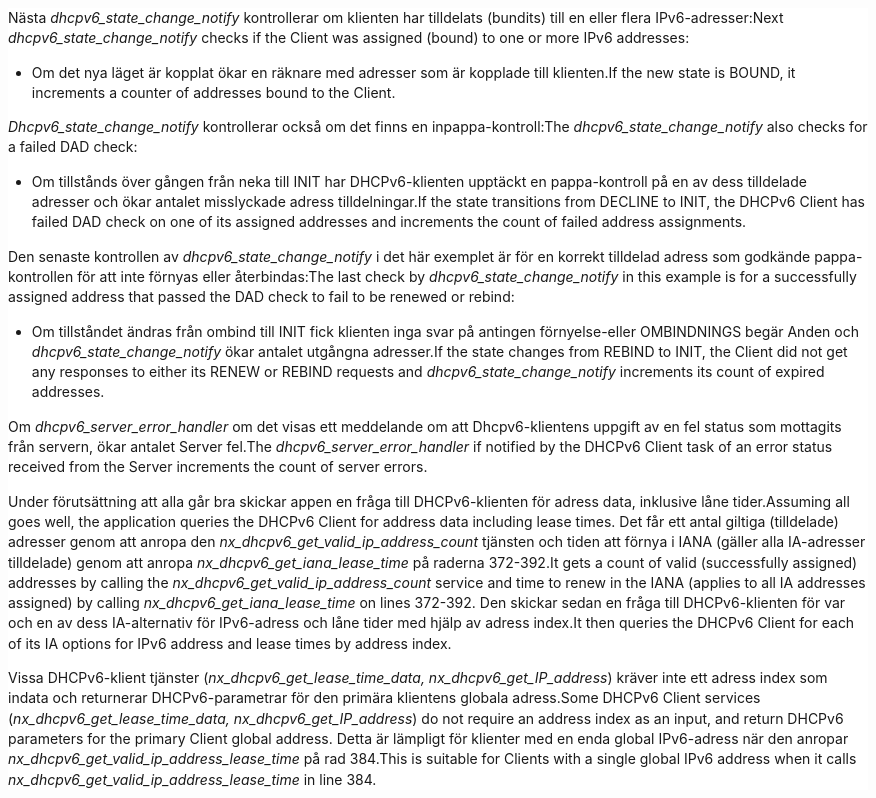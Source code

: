 <span data-ttu-id="a4b42-181">Nästa *dhcpv6_state_change_notify* kontrollerar om klienten har tilldelats (bundits) till en eller flera IPv6-adresser:</span><span class="sxs-lookup"><span data-stu-id="a4b42-181">Next *dhcpv6_state_change_notify* checks if the Client was assigned (bound) to one or more IPv6 addresses:</span></span>

  - <span data-ttu-id="a4b42-182">Om det nya läget är kopplat ökar en räknare med adresser som är kopplade till klienten.</span><span class="sxs-lookup"><span data-stu-id="a4b42-182">If the new state is BOUND, it increments a counter of addresses bound to the Client.</span></span>
    
<span data-ttu-id="a4b42-183">*Dhcpv6_state_change_notify* kontrollerar också om det finns en inpappa-kontroll:</span><span class="sxs-lookup"><span data-stu-id="a4b42-183">The *dhcpv6_state_change_notify* also checks for a failed DAD check:</span></span>

  - <span data-ttu-id="a4b42-184">Om tillstånds över gången från neka till INIT har DHCPv6-klienten upptäckt en pappa-kontroll på en av dess tilldelade adresser och ökar antalet misslyckade adress tilldelningar.</span><span class="sxs-lookup"><span data-stu-id="a4b42-184">If the state transitions from DECLINE to INIT, the DHCPv6 Client has failed DAD check on one of its assigned addresses and increments the count of failed address assignments.</span></span>
    
<span data-ttu-id="a4b42-185">Den senaste kontrollen av *dhcpv6_state_change_notify* i det här exemplet är för en korrekt tilldelad adress som godkände pappa-kontrollen för att inte förnyas eller återbindas:</span><span class="sxs-lookup"><span data-stu-id="a4b42-185">The last check by *dhcpv6_state_change_notify* in this example is for a successfully assigned address that passed the DAD check to fail to be renewed or rebind:</span></span>

  - <span data-ttu-id="a4b42-186">Om tillståndet ändras från ombind till INIT fick klienten inga svar på antingen förnyelse-eller OMBINDNINGS begär Anden och *dhcpv6_state_change_notify* ökar antalet utgångna adresser.</span><span class="sxs-lookup"><span data-stu-id="a4b42-186">If the state changes from REBIND to INIT, the Client did not get any responses to either its RENEW or REBIND requests and *dhcpv6_state_change_notify* increments its count of expired addresses.</span></span>

<span data-ttu-id="a4b42-187">Om *dhcpv6_server_error_handler* om det visas ett meddelande om att Dhcpv6-klientens uppgift av en fel status som mottagits från servern, ökar antalet Server fel.</span><span class="sxs-lookup"><span data-stu-id="a4b42-187">The *dhcpv6_server_error_handler* if notified by the DHCPv6 Client task of an error status received from the Server increments the count of server errors.</span></span>

<span data-ttu-id="a4b42-188">Under förutsättning att alla går bra skickar appen en fråga till DHCPv6-klienten för adress data, inklusive låne tider.</span><span class="sxs-lookup"><span data-stu-id="a4b42-188">Assuming all goes well, the application queries the DHCPv6 Client for address data including lease times.</span></span> <span data-ttu-id="a4b42-189">Det får ett antal giltiga (tilldelade) adresser genom att anropa den *nx_dhcpv6_get_valid_ip_address_count* tjänsten och tiden att förnya i IANA (gäller alla IA-adresser tilldelade) genom att anropa *nx_dhcpv6_get_iana_lease_time* på raderna 372-392.</span><span class="sxs-lookup"><span data-stu-id="a4b42-189">It gets a count of valid (successfully assigned) addresses by calling the *nx_dhcpv6_get_valid_ip_address_count* service and time to renew in the IANA (applies to all IA addresses assigned) by calling *nx_dhcpv6_get_iana_lease_time* on lines 372-392.</span></span> <span data-ttu-id="a4b42-190">Den skickar sedan en fråga till DHCPv6-klienten för var och en av dess IA-alternativ för IPv6-adress och låne tider med hjälp av adress index.</span><span class="sxs-lookup"><span data-stu-id="a4b42-190">It then queries the DHCPv6 Client for each of its IA options for IPv6 address and lease times by address index.</span></span>

<span data-ttu-id="a4b42-191">Vissa DHCPv6-klient tjänster (*nx_dhcpv6_get_lease_time_data, nx_dhcpv6_get_IP_address*) kräver inte ett adress index som indata och returnerar DHCPv6-parametrar för den primära klientens globala adress.</span><span class="sxs-lookup"><span data-stu-id="a4b42-191">Some DHCPv6 Client services (*nx_dhcpv6_get_lease_time_data, nx_dhcpv6_get_IP_address*) do not require an address index as an input, and return DHCPv6 parameters for the primary Client global address.</span></span> <span data-ttu-id="a4b42-192">Detta är lämpligt för klienter med en enda global IPv6-adress när den anropar *nx_dhcpv6_get_valid_ip_address_lease_time* på rad 384.</span><span class="sxs-lookup"><span data-stu-id="a4b42-192">This is suitable for Clients with a single global IPv6 address when it calls *nx_dhcpv6_get_valid_ip_address_lease_time* in line 384.</span></span>
